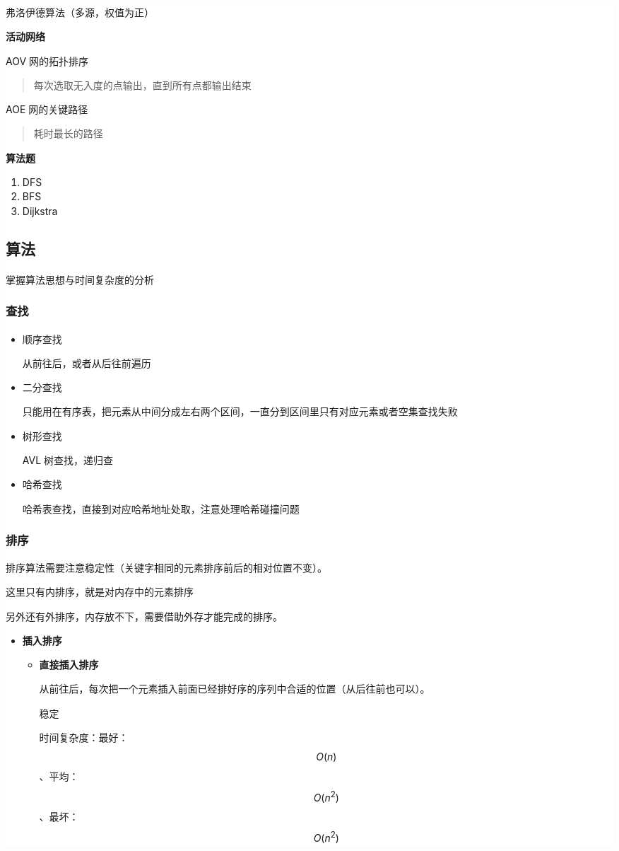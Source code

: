 弗洛伊德算法（多源，权值为正）

**活动网络**

AOV 网的拓扑排序

> 每次选取无入度的点输出，直到所有点都输出结束

AOE 网的关键路径

> 耗时最长的路径

**算法题**

1. DFS
2. BFS
3. Dijkstra





## 算法

掌握算法思想与时间复杂度的分析

### 查找

- 顺序查找

  从前往后，或者从后往前遍历

- 二分查找

  只能用在有序表，把元素从中间分成左右两个区间，一直分到区间里只有对应元素或者空集查找失败

- 树形查找

  AVL 树查找，递归查

- 哈希查找

  哈希表查找，直接到对应哈希地址处取，注意处理哈希碰撞问题



### 排序

排序算法需要注意稳定性（关键字相同的元素排序前后的相对位置不变）。

这里只有内排序，就是对内存中的元素排序

另外还有外排序，内存放不下，需要借助外存才能完成的排序。

- **插入排序**
  
  - **直接插入排序**
  
    从前往后，每次把一个元素插入前面已经排好序的序列中合适的位置（从后往前也可以）。
  
    稳定
  
    时间复杂度：最好： $$ O(n) $$ 、平均： $$ O(n^2) $$ 、最坏： $$ O(n^2) $$ 
  